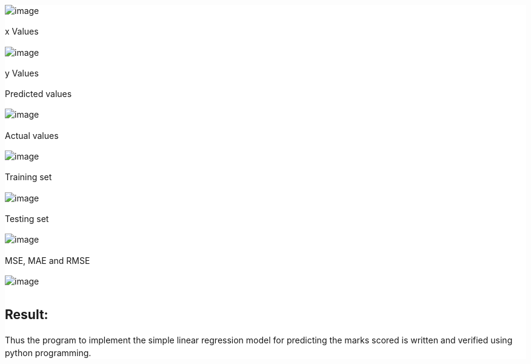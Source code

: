 
<img width="178" height="235" alt="image" src="https://github.com/user-attachments/assets/efdeb5fb-d757-4731-8aa8-e23bae8c204a" />

x Values


<img width="718" height="60" alt="image" src="https://github.com/user-attachments/assets/3b9e6f15-52d5-4f01-8860-3d4370e6b84d" />



y Values


Predicted values

<img width="698" height="74" alt="image" src="https://github.com/user-attachments/assets/a906585e-0bdc-4dee-a8d8-1cd6e98b1d17" />



Actual values

<img width="576" height="28" alt="image" src="https://github.com/user-attachments/assets/82f7c4bd-a2ec-4bdf-920d-1011296639af" />



Training set


<img width="562" height="455" alt="image" src="https://github.com/user-attachments/assets/a541046a-1f0d-49d2-b869-d426c5b6cd16" />



Testing set


<img width="562" height="455" alt="image" src="https://github.com/user-attachments/assets/349245ff-3a66-4141-ab77-8f43a556d470" />



MSE, MAE and RMSE


<img width="258" height="66" alt="image" src="https://github.com/user-attachments/assets/f1e9a4a5-9a2a-4314-8184-f65475b2eecc" />



## Result:
Thus the program to implement the simple linear regression model for predicting the marks scored is written and verified using python programming.
